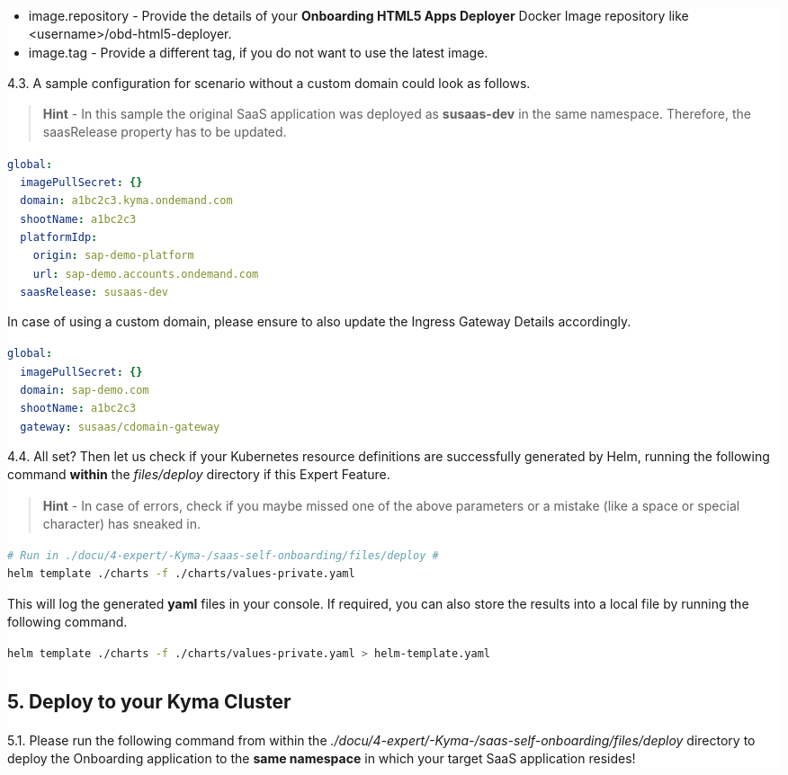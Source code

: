   * image.repository - Provide the details of your **Onboarding HTML5 Apps Deployer** Docker Image repository like \<username>/obd-html5-deployer.
  * image.tag - Provide a different tag, if you do not want to use the latest image. 


4.3. A sample configuration for scenario without a custom domain could look as follows.

> **Hint** - In this sample the original SaaS application was deployed as **susaas-dev** in the same namespace. Therefore, the saasRelease property has to be updated.

```yaml
global:
  imagePullSecret: {}
  domain: a1bc2c3.kyma.ondemand.com 
  shootName: a1bc2c3 
  platformIdp: 
    origin: sap-demo-platform 
    url: sap-demo.accounts.ondemand.com
  saasRelease: susaas-dev 
```

In case of using a custom domain, please ensure to also update the Ingress Gateway Details accordingly.

```yaml
global:
  imagePullSecret: {}
  domain: sap-demo.com
  shootName: a1bc2c3
  gateway: susaas/cdomain-gateway
```


4.4. All set? Then let us check if your Kubernetes resource definitions are successfully generated by Helm, running the following command **within** the *files/deploy* directory if this Expert Feature.

> **Hint** - In case of errors, check if you maybe missed one of the above parameters or a mistake (like a space or special character) has sneaked in.

```sh
# Run in ./docu/4-expert/-Kyma-/saas-self-onboarding/files/deploy #
helm template ./charts -f ./charts/values-private.yaml
```

This will log the generated **yaml** files in your console. If required, you can also store the results into a local file by running the following command. 

```sh
helm template ./charts -f ./charts/values-private.yaml > helm-template.yaml
```

## 5. Deploy to your Kyma Cluster

5.1. Please run the following command from within the *./docu/4-expert/-Kyma-/saas-self-onboarding/files/deploy* directory to deploy the Onboarding application to the **same namespace** in which your target SaaS application resides!
